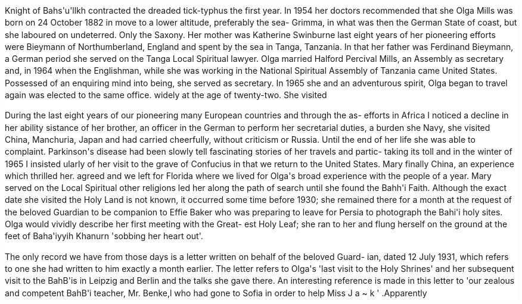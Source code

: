 Knight of Bahs'u'llkh
contracted the dreaded tick-typhus the first
year. In 1954 her doctors recommended that she         Olga Mills was born on 24 October 1882 in
move to a lower altitude, preferably the sea-          Grimma, in what was then the German State of
coast, but she laboured on undeterred. Only the        Saxony. Her mother was Katherine Swinburne
last eight years of her pioneering efforts were        Bieymann of Northumberland, England and
spent by the sea in Tanga, Tanzania. In that           her father was Ferdinand Bieymann, a German
period she served on the Tanga Local Spiritual         lawyer. Olga married Halford Percival Mills, an
Assembly as secretary and, in 1964 when the            Englishman, while she was working in the
National Spiritual Assembly of Tanzania came           United States. Possessed of an enquiring mind
into being, she served as secretary. In 1965 she       and an adventurous spirit, Olga began to travel
again was elected to the same office.                  widely at the age of twenty-two. She visited

During the last eight years of our pioneering       many European countries and through the as-
efforts in Africa I noticed a decline in her ability   sistance of her brother, an officer in the German
to perform her secretarial duties, a burden she        Navy, she visited China, Manchuria, Japan and
had carried cheerfully, without criticism or           Russia. Until the end of her life she was able to
complaint. Parkinson's disease had been slowly         tell fascinating stories of her travels and partic-
taking its toll and in the winter of 1965 I insisted   ularly of her visit to the grave of Confucius in
that we return to the United States. Mary finally      China, an experience which thrilled her.
agreed and we left for Florida where we lived for         Olga's broad experience with the people of
a year. Mary served on the Local Spiritual             other religions led her along the path of search
until she found the Bahh'i Faith. Although the
exact date she visited the Holy Land is not
known, it occurred some time before 1930; she
remained there for a month at the request of the
beloved Guardian to be companion to Effie
Baker who was preparing to leave for Persia to
photograph the Bahi'i holy sites. Olga would
vividly describe her first meeting with the Great-
est Holy Leaf; she ran to her and flung herself
on the ground at the feet of Baha'iyyih Khanurn
'sobbing her heart out'.

The only record we have from those days is a
letter written on behalf of the beloved Guard-
ian, dated 12 July 1931, which refers to one she
had written to him exactly a month earlier. The
letter refers to Olga's 'last visit to the Holy
Shrines' and her subsequent visit to the BahB'is
in Leipzig and Berlin and the talks she gave
there. An interesting reference is made in this
letter to 'our zealous and competent BahB'i
teacher, Mr. Benke,l who had gone to Sofia in
order to help Miss J a ~ k ' .Apparently
